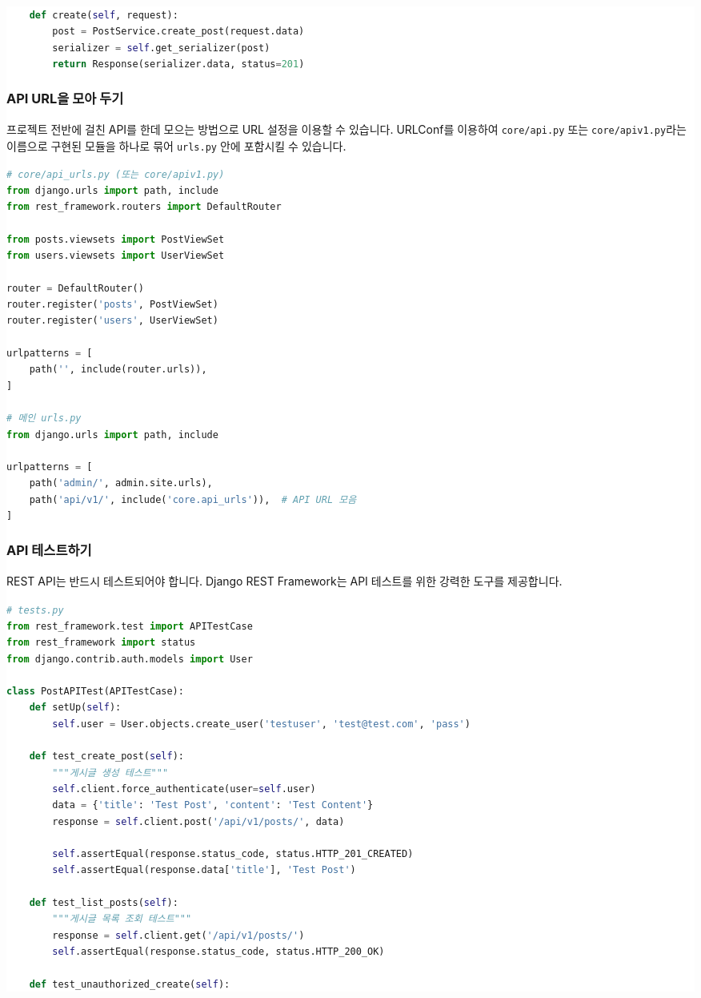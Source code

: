 ```python
    def create(self, request):
        post = PostService.create_post(request.data)
        serializer = self.get_serializer(post)
        return Response(serializer.data, status=201)
```

### API URL을 모아 두기

프로젝트 전반에 걸친 API를 한데 모으는 방법으로 URL 설정을 이용할 수 있습니다. URLConf를 이용하여 `core/api.py` 또는 `core/apiv1.py`라는 이름으로 구현된 모듈을 하나로 묶어 `urls.py` 안에 포함시킬 수 있습니다.

```python
# core/api_urls.py (또는 core/apiv1.py)
from django.urls import path, include
from rest_framework.routers import DefaultRouter

from posts.viewsets import PostViewSet
from users.viewsets import UserViewSet

router = DefaultRouter()
router.register('posts', PostViewSet)
router.register('users', UserViewSet)

urlpatterns = [
    path('', include(router.urls)),
]

# 메인 urls.py
from django.urls import path, include

urlpatterns = [
    path('admin/', admin.site.urls),
    path('api/v1/', include('core.api_urls')),  # API URL 모음
]
```

### API 테스트하기

REST API는 반드시 테스트되어야 합니다. Django REST Framework는 API 테스트를 위한 강력한 도구를 제공합니다.

```python
# tests.py
from rest_framework.test import APITestCase
from rest_framework import status
from django.contrib.auth.models import User

class PostAPITest(APITestCase):
    def setUp(self):
        self.user = User.objects.create_user('testuser', 'test@test.com', 'pass')
        
    def test_create_post(self):
        """게시글 생성 테스트"""
        self.client.force_authenticate(user=self.user)
        data = {'title': 'Test Post', 'content': 'Test Content'}
        response = self.client.post('/api/v1/posts/', data)
        
        self.assertEqual(response.status_code, status.HTTP_201_CREATED)
        self.assertEqual(response.data['title'], 'Test Post')
    
    def test_list_posts(self):
        """게시글 목록 조회 테스트"""
        response = self.client.get('/api/v1/posts/')
        self.assertEqual(response.status_code, status.HTTP_200_OK)
    
    def test_unauthorized_create(self):
```